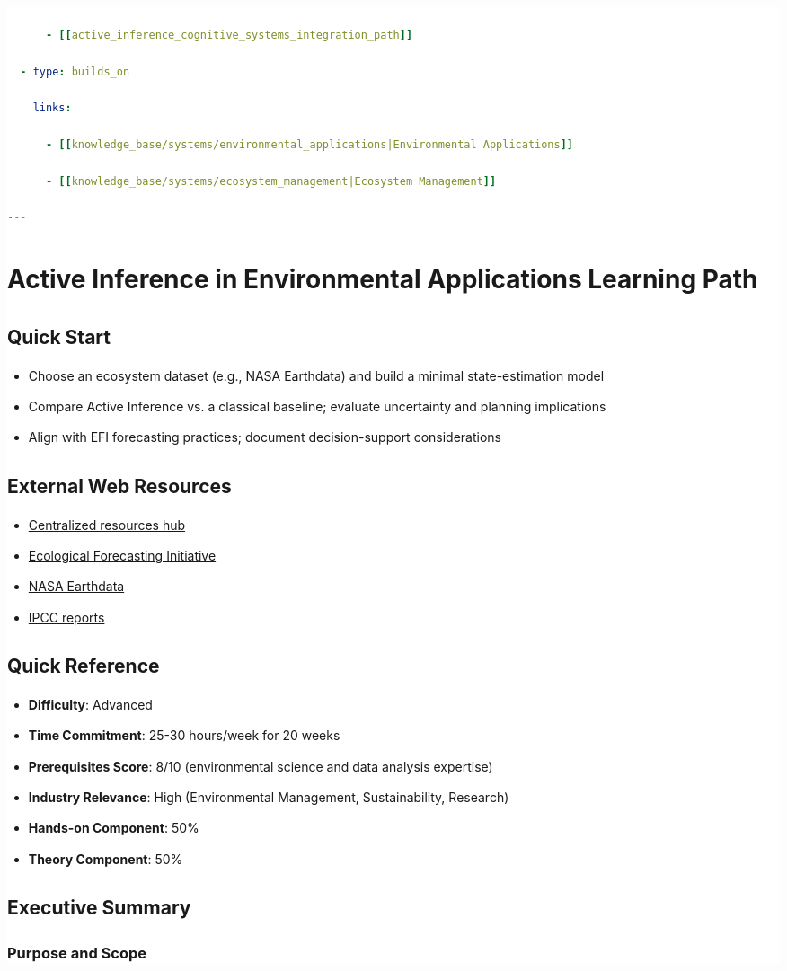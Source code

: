 ```yaml

      - [[active_inference_cognitive_systems_integration_path]]

  - type: builds_on

    links:

      - [[knowledge_base/systems/environmental_applications|Environmental Applications]]

      - [[knowledge_base/systems/ecosystem_management|Ecosystem Management]]

---
```


# Active Inference in Environmental Applications Learning Path

## Quick Start

- Choose an ecosystem dataset (e.g., NASA Earthdata) and build a minimal state-estimation model

- Compare Active Inference vs. a classical baseline; evaluate uncertainty and planning implications

- Align with EFI forecasting practices; document decision-support considerations

## External Web Resources

- [Centralized resources hub](./index.md#centralized-external-web-resources)

- [Ecological Forecasting Initiative](https://ecoforecast.org/)

- [NASA Earthdata](https://www.earthdata.nasa.gov/)

- [IPCC reports](https://www.ipcc.ch/reports/)

## Quick Reference

- **Difficulty**: Advanced

- **Time Commitment**: 25-30 hours/week for 20 weeks

- **Prerequisites Score**: 8/10 (environmental science and data analysis expertise)

- **Industry Relevance**: High (Environmental Management, Sustainability, Research)

- **Hands-on Component**: 50%

- **Theory Component**: 50%

## Executive Summary

### Purpose and Scope
